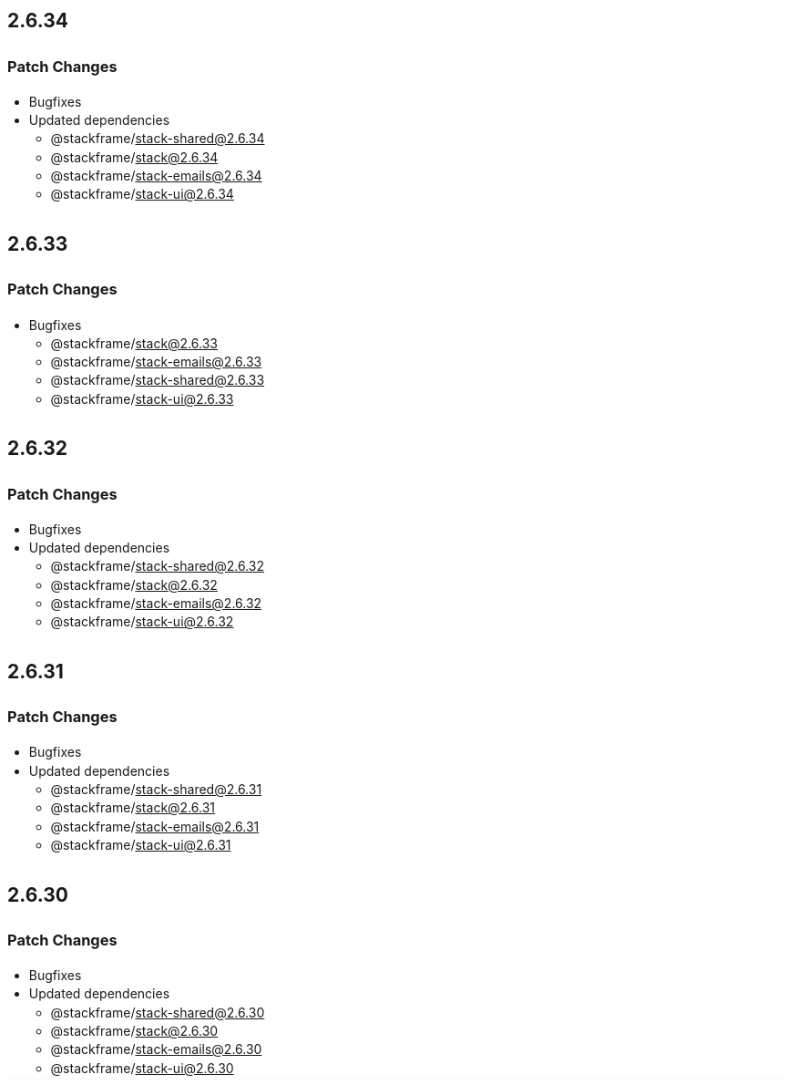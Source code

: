 ## 2.6.34

### Patch Changes

- Bugfixes
- Updated dependencies
  - @stackframe/stack-shared@2.6.34
  - @stackframe/stack@2.6.34
  - @stackframe/stack-emails@2.6.34
  - @stackframe/stack-ui@2.6.34

## 2.6.33

### Patch Changes

- Bugfixes
  - @stackframe/stack@2.6.33
  - @stackframe/stack-emails@2.6.33
  - @stackframe/stack-shared@2.6.33
  - @stackframe/stack-ui@2.6.33

## 2.6.32

### Patch Changes

- Bugfixes
- Updated dependencies
  - @stackframe/stack-shared@2.6.32
  - @stackframe/stack@2.6.32
  - @stackframe/stack-emails@2.6.32
  - @stackframe/stack-ui@2.6.32

## 2.6.31

### Patch Changes

- Bugfixes
- Updated dependencies
  - @stackframe/stack-shared@2.6.31
  - @stackframe/stack@2.6.31
  - @stackframe/stack-emails@2.6.31
  - @stackframe/stack-ui@2.6.31

## 2.6.30

### Patch Changes

- Bugfixes
- Updated dependencies
  - @stackframe/stack-shared@2.6.30
  - @stackframe/stack@2.6.30
  - @stackframe/stack-emails@2.6.30
  - @stackframe/stack-ui@2.6.30
